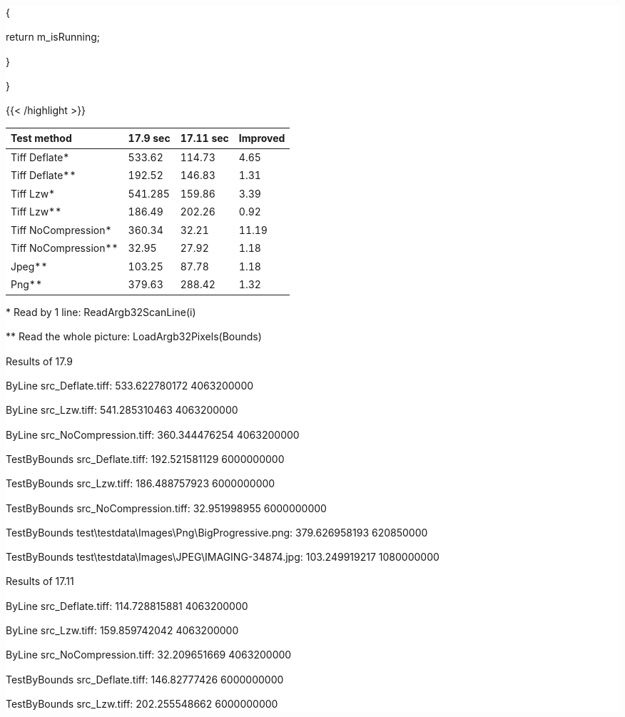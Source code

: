 {

return m_isRunning;

}

}

{{< /highlight >}}

|**Test method**|**17.9 sec**|**17.11 sec**|**Improved**|
| :- | :- | :- | :- |
|Tiff Deflate*|533.62|114.73|4.65|
|Tiff Deflate**|192.52|146.83|1.31|
|Tiff Lzw*|541.285|159.86|3.39|
|Tiff Lzw**|186.49|202.26|0.92|
|Tiff NoCompression*|360.34|32.21|11.19|
|Tiff NoCompression**|32.95|27.92|1.18|
|Jpeg**|103.25|87.78|1.18|
|Png**|379.63|288.42|1.32|
\* Read by 1 line: ReadArgb32ScanLine(i)

** Read the whole picture: LoadArgb32Pixels(Bounds)

Results of 17.9

ByLine src_Deflate.tiff: 533.622780172 4063200000

ByLine src_Lzw.tiff: 541.285310463 4063200000

ByLine src_NoCompression.tiff: 360.344476254 4063200000

TestByBounds src_Deflate.tiff: 192.521581129 6000000000

TestByBounds src_Lzw.tiff: 186.488757923 6000000000

TestByBounds src_NoCompression.tiff: 32.951998955 6000000000

TestByBounds test\testdata\Images\Png\BigProgressive.png: 379.626958193 620850000

TestByBounds test\testdata\Images\JPEG\IMAGING-34874.jpg: 103.249919217 1080000000

Results of 17.11

ByLine src_Deflate.tiff: 114.728815881 4063200000

ByLine src_Lzw.tiff: 159.859742042 4063200000

ByLine src_NoCompression.tiff: 32.209651669 4063200000

TestByBounds src_Deflate.tiff: 146.82777426 6000000000

TestByBounds src_Lzw.tiff: 202.255548662 6000000000
